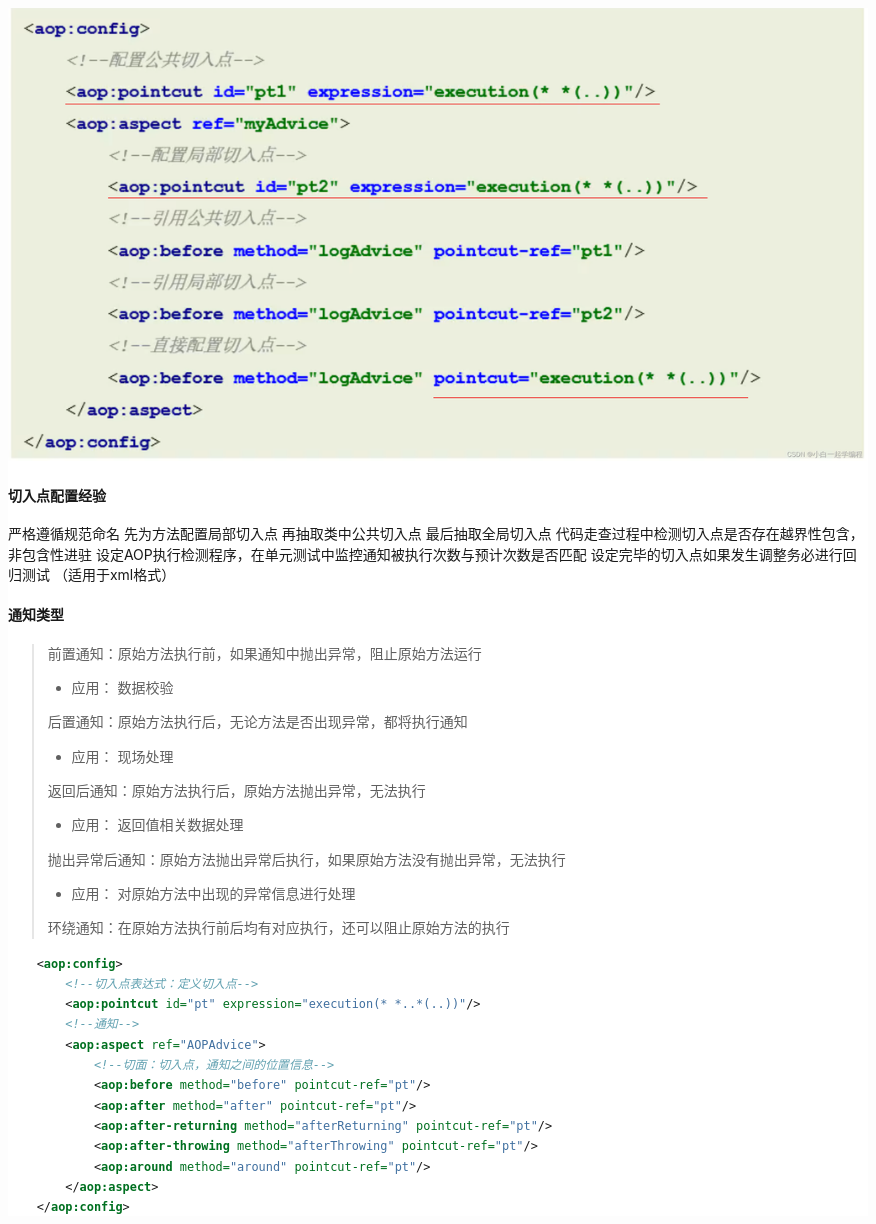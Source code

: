 ![在这里插入图片描述](./images/watermark,type_d3F5LXplbmhlaQ,shadow_50,text_Q1NETiBA5bCP55m95LiA6LW35a2m57yW56iL,size_20,color_FFFFFF,t_70,g_se,x_16-20231214163748555.png)

#### 切入点配置经验
严格遵循规范命名
先为方法配置局部切入点
再抽取类中公共切入点
最后抽取全局切入点
代码走查过程中检测切入点是否存在越界性包含，非包含性进驻
设定AOP执行检测程序，在单元测试中监控通知被执行次数与预计次数是否匹配
设定完毕的切入点如果发生调整务必进行回归测试
（适用于xml格式）

#### 通知类型
> 前置通知：原始方法执行前，如果通知中抛出异常，阻止原始方法运行
> 	- 应用： 数据校验
>
> 后置通知：原始方法执行后，无论方法是否出现异常，都将执行通知
> - 应用： 现场处理
>
> 返回后通知：原始方法执行后，原始方法抛出异常，无法执行
> - 应用： 返回值相关数据处理
>
> 抛出异常后通知：原始方法抛出异常后执行，如果原始方法没有抛出异常，无法执行
> - 应用： 对原始方法中出现的异常信息进行处理
>
> 环绕通知：在原始方法执行前后均有对应执行，还可以阻止原始方法的执行

```xml
    <aop:config>
        <!--切入点表达式：定义切入点-->
        <aop:pointcut id="pt" expression="execution(* *..*(..))"/>
        <!--通知-->
        <aop:aspect ref="AOPAdvice">
            <!--切面：切入点，通知之间的位置信息-->
            <aop:before method="before" pointcut-ref="pt"/>
            <aop:after method="after" pointcut-ref="pt"/>
            <aop:after-returning method="afterReturning" pointcut-ref="pt"/>
            <aop:after-throwing method="afterThrowing" pointcut-ref="pt"/>
            <aop:around method="around" pointcut-ref="pt"/>
        </aop:aspect>
    </aop:config>
```